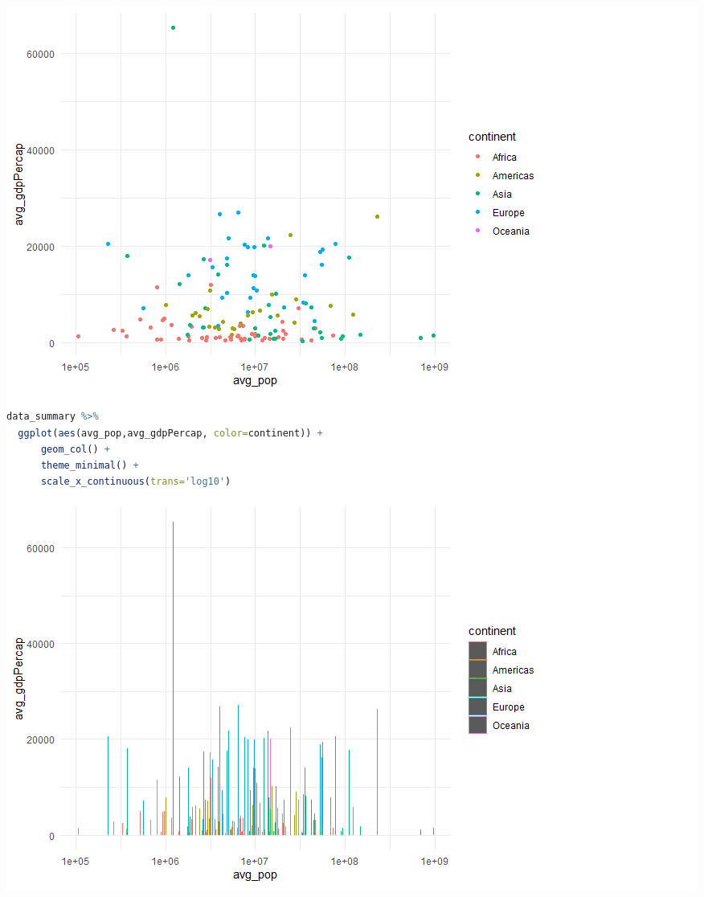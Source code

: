![](c04-gapminder-assignment_files/figure-gfm/q5-task2-1.png)

``` r
data_summary %>%
  ggplot(aes(avg_pop,avg_gdpPercap, color=continent)) +
      geom_col() +
      theme_minimal() + 
      scale_x_continuous(trans='log10')
```

![](c04-gapminder-assignment_files/figure-gfm/q5-task2-2.png)
